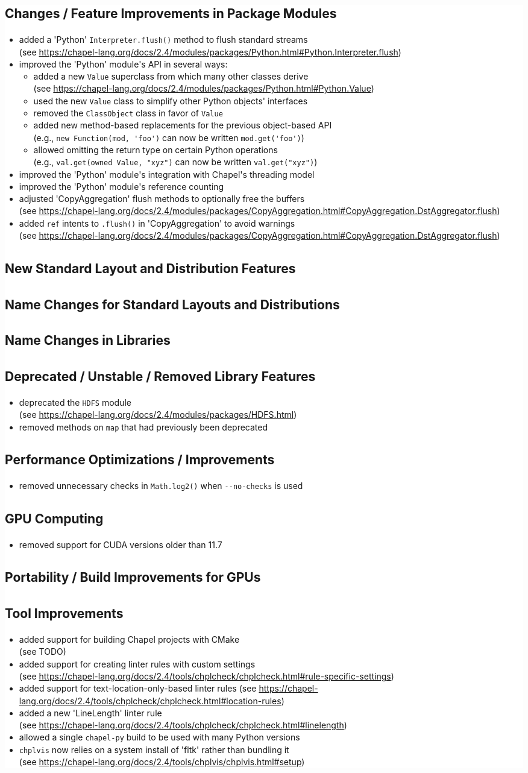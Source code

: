 Changes / Feature Improvements in Package Modules
-------------------------------------------------
* added a 'Python' `Interpreter.flush()` method to flush standard streams  
  (see https://chapel-lang.org/docs/2.4/modules/packages/Python.html#Python.Interpreter.flush)
* improved the 'Python' module's API in several ways:
  - added a new `Value` superclass from which many other classes derive  
    (see https://chapel-lang.org/docs/2.4/modules/packages/Python.html#Python.Value)
  - used the new `Value` class to simplify other Python objects' interfaces
  - removed the `ClassObject` class in favor of `Value`
  - added new method-based replacements for the previous object-based API  
    (e.g., `new Function(mod, 'foo')` can now be written `mod.get('foo')`)
  - allowed omitting the return type on certain Python operations  
    (e.g., `val.get(owned Value, "xyz")` can now be written `val.get("xyz")`)
* improved the 'Python' module's integration with Chapel's threading model
* improved the 'Python' module's reference counting
* adjusted 'CopyAggregation' flush methods to optionally free the buffers  
  (see https://chapel-lang.org/docs/2.4/modules/packages/CopyAggregation.html#CopyAggregation.DstAggregator.flush)
* added `ref` intents to `.flush()` in 'CopyAggregation' to avoid warnings  
  (see https://chapel-lang.org/docs/2.4/modules/packages/CopyAggregation.html#CopyAggregation.DstAggregator.flush)


New Standard Layout and Distribution Features
---------------------------------------------

Name Changes for Standard Layouts and Distributions
---------------------------------------------------

Name Changes in Libraries
-------------------------

Deprecated / Unstable / Removed Library Features
------------------------------------------------
* deprecated the `HDFS` module  
  (see https://chapel-lang.org/docs/2.4/modules/packages/HDFS.html)
* removed methods on `map` that had previously been deprecated

Performance Optimizations / Improvements
----------------------------------------
* removed unnecessary checks in `Math.log2()` when `--no-checks` is used

GPU Computing
-------------
* removed support for CUDA versions older than 11.7

Portability / Build Improvements for GPUs
-----------------------------------------

Tool Improvements
-----------------
* added support for building Chapel projects with CMake  
  (see TODO)
* added support for creating linter rules with custom settings  
  (see https://chapel-lang.org/docs/2.4/tools/chplcheck/chplcheck.html#rule-specific-settings)
* added support for text-location-only-based linter rules
  (see https://chapel-lang.org/docs/2.4/tools/chplcheck/chplcheck.html#location-rules)
* added a new 'LineLength' linter rule  
  (see https://chapel-lang.org/docs/2.4/tools/chplcheck/chplcheck.html#linelength)
* allowed a single `chapel-py` build to be used with many Python versions
* `chplvis` now relies on a system install of 'fltk' rather than bundling it  
  (see https://chapel-lang.org/docs/2.4/tools/chplvis/chplvis.html#setup)
